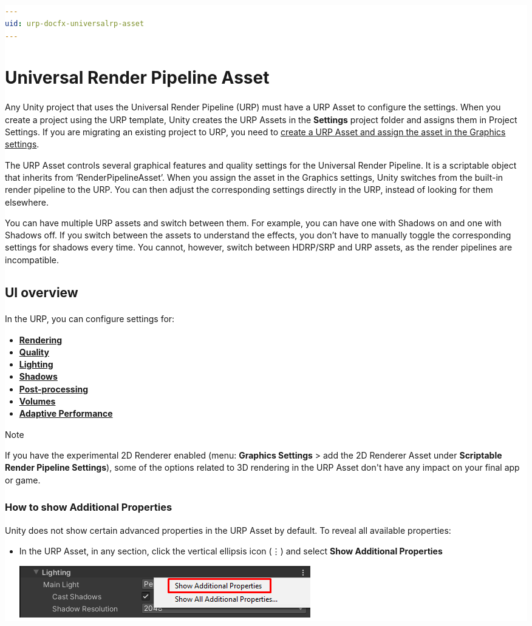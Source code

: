 ```yaml
---
uid: urp-docfx-universalrp-asset
---
```

# Universal Render Pipeline Asset

Any Unity project that uses the Universal Render Pipeline (URP) must have a URP Asset to configure the settings. When you create a project using the URP template, Unity creates the URP Assets in the **Settings** project folder and assigns them in Project Settings. If you are migrating an existing project to URP, you need to [create a URP Asset and assign the asset in the Graphics settings](InstallURPIntoAProject.md).

The URP Asset controls several graphical features and quality settings for the Universal Render Pipeline.  It is a scriptable object that inherits from ‘RenderPipelineAsset’. When you assign the asset in the Graphics settings, Unity switches from the built-in render pipeline to the URP. You can then adjust the corresponding settings directly in the URP, instead of looking for them elsewhere.

You can have multiple URP assets and switch between them. For example, you can have one with Shadows on and one with Shadows off. If you switch between the assets to understand the effects, you don’t have to manually toggle the corresponding settings for shadows every time. You cannot, however, switch between HDRP/SRP and URP assets, as the render pipelines are incompatible.

## UI overview

In the URP, you can configure settings for:

* [**Rendering**](#rendering)
* [**Quality**](#quality)
* [**Lighting**](#lighting)
* [**Shadows**](#shadows)
* [**Post-processing**](#post-processing)
* [**Volumes**](#volumes)
* [**Adaptive Performance**](#adaptive-performance)

> [!NOTE]
> If you have the experimental 2D Renderer enabled (menu: **Graphics Settings** > add the 2D Renderer Asset under **Scriptable Render Pipeline Settings**), some of the options related to 3D rendering in the URP Asset don't have any impact on your final app or game.

### How to show Additional Properties

Unity does not show certain advanced properties in the URP Asset by default. To reveal all available properties:

* In the URP Asset, in any section, click the vertical ellipsis icon (&vellip;) and select **Show Additional Properties**

    ![Show Additional Properties](Images/settings-general/show-additional-properties.png)
